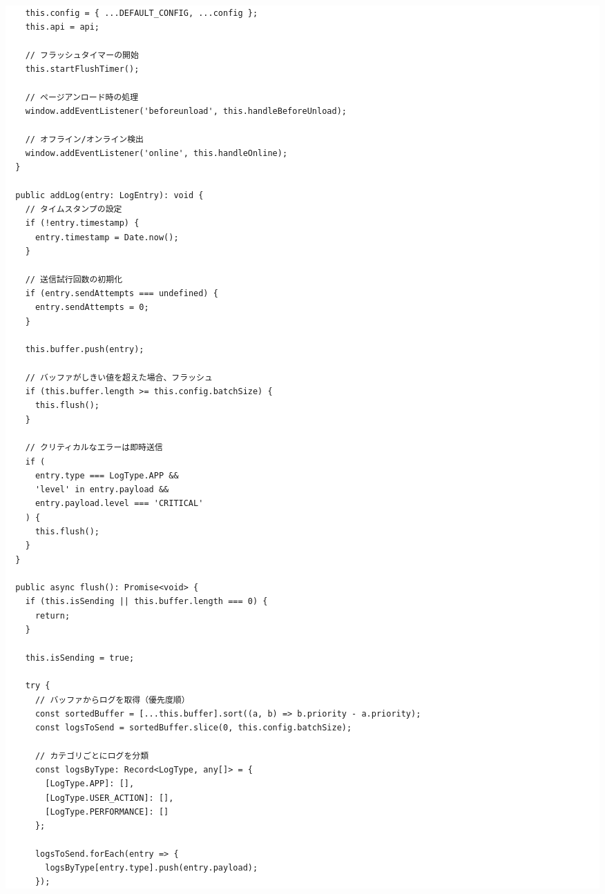 ```
    this.config = { ...DEFAULT_CONFIG, ...config };
    this.api = api;
    
    // フラッシュタイマーの開始
    this.startFlushTimer();
    
    // ページアンロード時の処理
    window.addEventListener('beforeunload', this.handleBeforeUnload);
    
    // オフライン/オンライン検出
    window.addEventListener('online', this.handleOnline);
  }

  public addLog(entry: LogEntry): void {
    // タイムスタンプの設定
    if (!entry.timestamp) {
      entry.timestamp = Date.now();
    }
    
    // 送信試行回数の初期化
    if (entry.sendAttempts === undefined) {
      entry.sendAttempts = 0;
    }
    
    this.buffer.push(entry);
    
    // バッファがしきい値を超えた場合、フラッシュ
    if (this.buffer.length >= this.config.batchSize) {
      this.flush();
    }
    
    // クリティカルなエラーは即時送信
    if (
      entry.type === LogType.APP && 
      'level' in entry.payload && 
      entry.payload.level === 'CRITICAL'
    ) {
      this.flush();
    }
  }

  public async flush(): Promise<void> {
    if (this.isSending || this.buffer.length === 0) {
      return;
    }
    
    this.isSending = true;
    
    try {
      // バッファからログを取得（優先度順）
      const sortedBuffer = [...this.buffer].sort((a, b) => b.priority - a.priority);
      const logsToSend = sortedBuffer.slice(0, this.config.batchSize);
      
      // カテゴリごとにログを分類
      const logsByType: Record<LogType, any[]> = {
        [LogType.APP]: [],
        [LogType.USER_ACTION]: [],
        [LogType.PERFORMANCE]: []
      };
      
      logsToSend.forEach(entry => {
        logsByType[entry.type].push(entry.payload);
      });
```